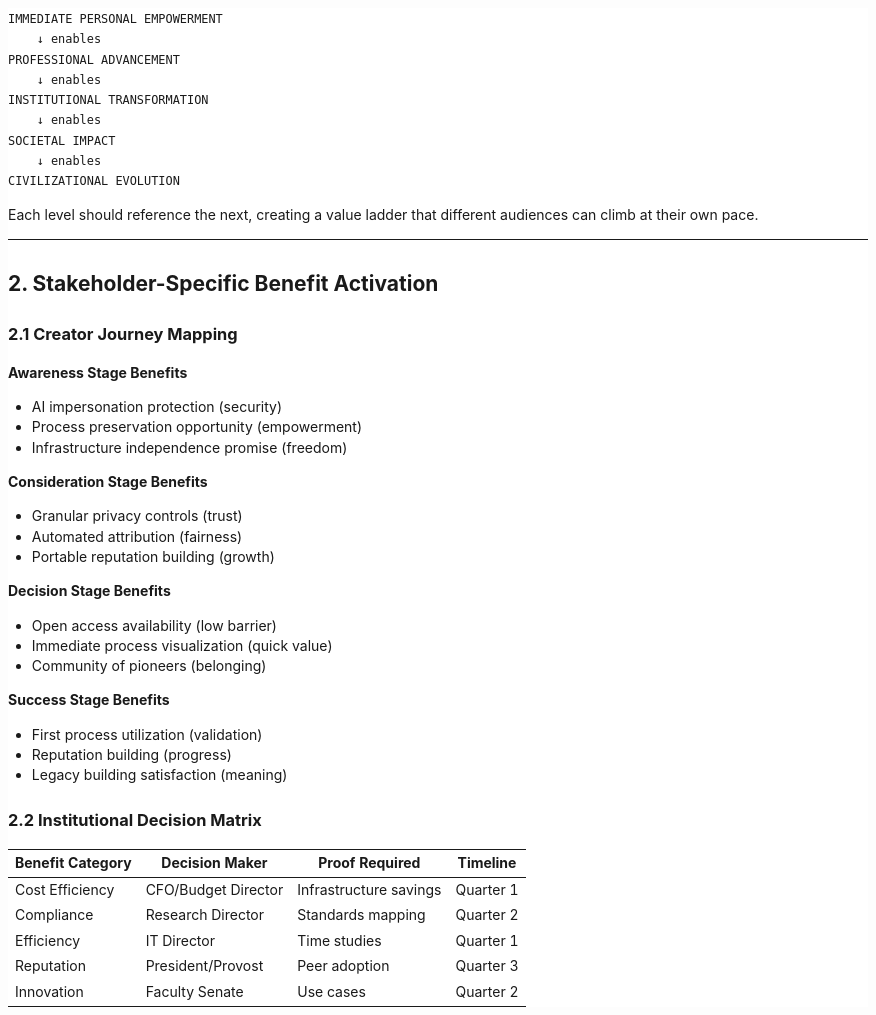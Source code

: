 ```
IMMEDIATE PERSONAL EMPOWERMENT
    ↓ enables
PROFESSIONAL ADVANCEMENT  
    ↓ enables
INSTITUTIONAL TRANSFORMATION
    ↓ enables
SOCIETAL IMPACT
    ↓ enables
CIVILIZATIONAL EVOLUTION
```

Each level should reference the next, creating a value ladder that different audiences can climb at their own pace.

---

## 2. Stakeholder-Specific Benefit Activation

### 2.1 Creator Journey Mapping

**Awareness Stage Benefits**
- AI impersonation protection (security)
- Process preservation opportunity (empowerment)
- Infrastructure independence promise (freedom)

**Consideration Stage Benefits**
- Granular privacy controls (trust)
- Automated attribution (fairness)
- Portable reputation building (growth)

**Decision Stage Benefits**
- Open access availability (low barrier)
- Immediate process visualization (quick value)
- Community of pioneers (belonging)

**Success Stage Benefits**
- First process utilization (validation)
- Reputation building (progress)  
- Legacy building satisfaction (meaning)

### 2.2 Institutional Decision Matrix

| Benefit Category | Decision Maker | Proof Required | Timeline |
|-----------------|----------------|----------------|----------|
| Cost Efficiency | CFO/Budget Director | Infrastructure savings | Quarter 1 |
| Compliance | Research Director | Standards mapping | Quarter 2 |
| Efficiency | IT Director | Time studies | Quarter 1 |
| Reputation | President/Provost | Peer adoption | Quarter 3 |
| Innovation | Faculty Senate | Use cases | Quarter 2 |
